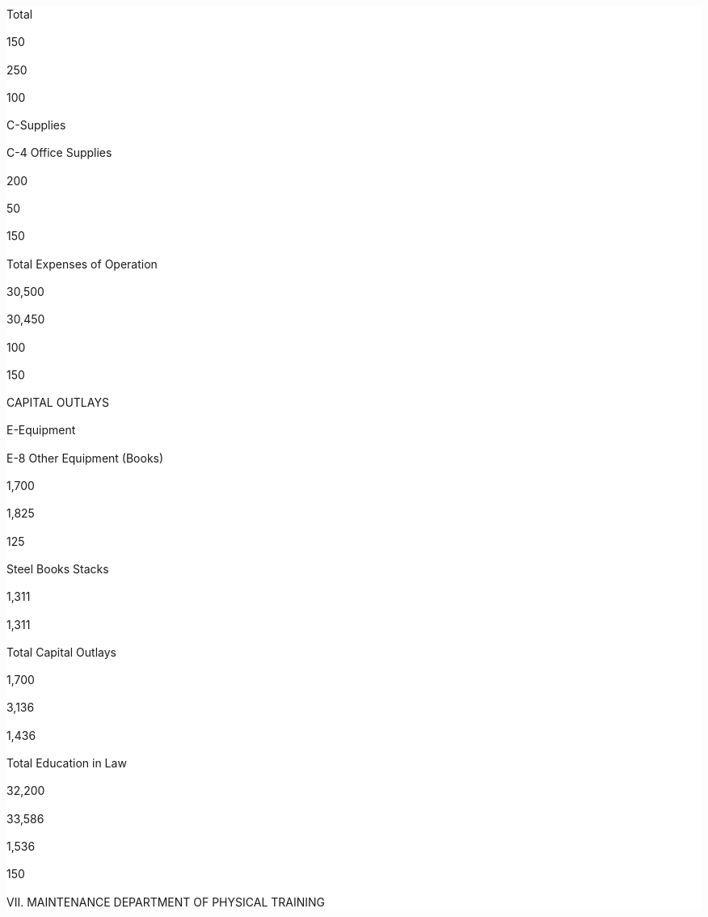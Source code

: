 Total

150

250

100

C-Supplies

C-4 Office Supplies

200

50

150

Total Expenses of Operation

30,500

30,450

100

150

CAPITAL OUTLAYS

E-Equipment

E-8 Other Equipment (Books)

1,700

1,825

125

Steel Books Stacks

1,311

1,311

Total Capital Outlays

1,700

3,136

1,436

Total Education in Law

32,200

33,586

1,536

150

VII. MAINTENANCE DEPARTMENT OF PHYSICAL TRAINING
